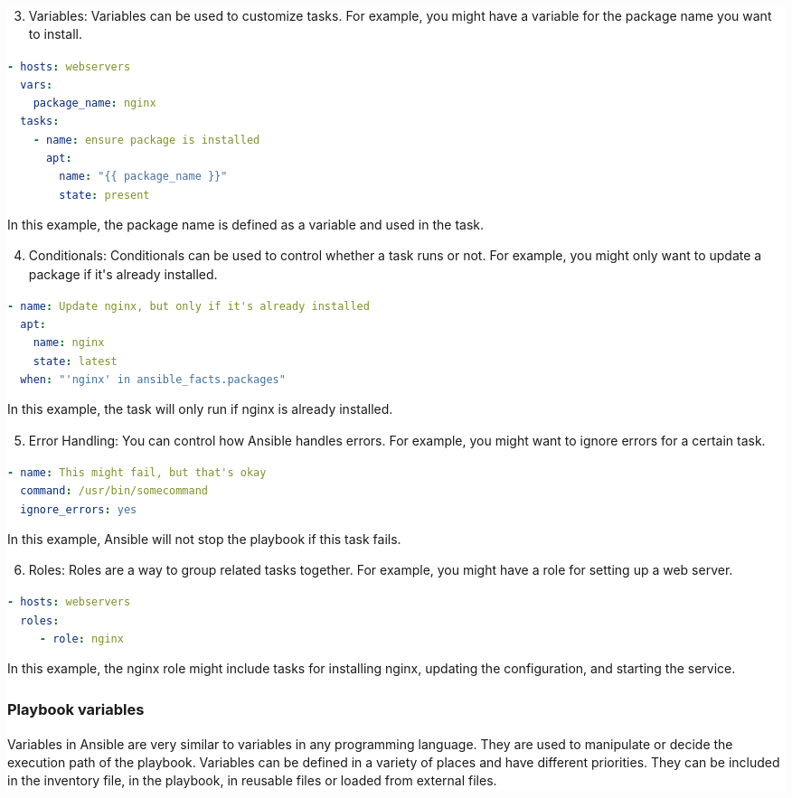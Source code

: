 3. Variables: 
   Variables can be used to customize tasks. For example, you might have a variable for the package name you want to install.

```yaml
- hosts: webservers
  vars:
    package_name: nginx
  tasks:
    - name: ensure package is installed
      apt:
        name: "{{ package_name }}"
        state: present
```
In this example, the package name is defined as a variable and used in the task.

4. Conditionals: 
   Conditionals can be used to control whether a task runs or not. For example, you might only want to update a package if it's already installed.

```yaml
- name: Update nginx, but only if it's already installed
  apt:
    name: nginx
    state: latest
  when: "'nginx' in ansible_facts.packages"
```
In this example, the task will only run if nginx is already installed.

5. Error Handling: 
   You can control how Ansible handles errors. For example, you might want to ignore errors for a certain task.

```yaml
- name: This might fail, but that's okay
  command: /usr/bin/somecommand
  ignore_errors: yes
```
In this example, Ansible will not stop the playbook if this task fails.

6. Roles: 
   Roles are a way to group related tasks together. For example, you might have a role for setting up a web server.

```yaml
- hosts: webservers
  roles:
     - role: nginx
```
In this example, the nginx role might include tasks for installing nginx, updating the configuration, and starting the service.

### Playbook variables

Variables in Ansible are very similar to variables in any programming language. They are used to manipulate or decide the execution path of the playbook. Variables can be defined in a variety of places and have different priorities. They can be included in the inventory file, in the playbook, in reusable files or loaded from external files.
